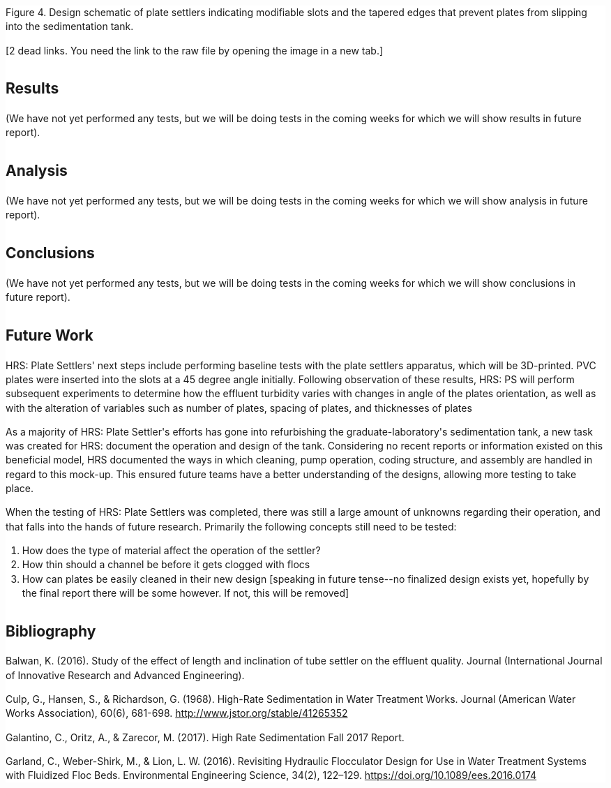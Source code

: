 Figure 4. Design schematic of plate settlers indicating modifiable slots and the tapered edges that prevent plates from slipping into the sedimentation tank.

[2 dead links. You need the link to the raw file by opening the image in a new tab.]

## Results
(We have not yet performed any tests, but we will be doing tests in the coming weeks for which we will show results in future report).

## Analysis
(We have not yet performed any tests, but we will be doing tests in the coming weeks for which we will show analysis in future report).

## Conclusions
(We have not yet performed any tests, but we will be doing tests in the coming weeks for which we will show conclusions in future report).

## Future Work
HRS: Plate Settlers' next steps include performing baseline tests with the plate settlers apparatus, which will be 3D-printed. PVC plates were inserted into the slots at a 45 degree angle initially. Following observation of these results, HRS: PS will perform subsequent experiments to determine how the effluent turbidity varies with changes in angle of the plates orientation, as well as with the alteration of variables such as number of plates, spacing of plates, and thicknesses of plates

As a majority of HRS: Plate Settler's efforts has gone into refurbishing the graduate-laboratory's sedimentation tank, a new task was created for HRS: document the operation and design of the tank. Considering no recent reports or information existed on this beneficial model, HRS documented the ways in which cleaning, pump operation, coding structure, and assembly are handled in regard to this mock-up. This ensured future teams have a better understanding of the designs, allowing more testing to take place.

When the testing of HRS: Plate Settlers was completed, there was still a large amount of unknowns regarding their operation, and that falls into the hands of future research. Primarily the following concepts still need to be tested:
1) How does the type of material affect the operation of the settler?
2) How thin should a channel be before it gets clogged with flocs
3) How can plates be easily cleaned in their new design [speaking in future tense--no finalized design exists yet, hopefully by the final report there will be some however. If not, this will be removed]

## Bibliography
Balwan, K. (2016). Study of the effect of length and inclination of tube settler on the effluent quality. Journal (International Journal of Innovative Research and Advanced Engineering).

Culp, G., Hansen, S., & Richardson, G. (1968). High-Rate Sedimentation in Water Treatment Works. Journal (American Water Works Association), 60(6), 681-698. http://www.jstor.org/stable/41265352

Galantino, C., Oritz, A., & Zarecor, M. (2017). High Rate Sedimentation Fall 2017 Report.

Garland, C., Weber-Shirk, M., & Lion, L. W. (2016). Revisiting Hydraulic Flocculator Design for Use in Water Treatment Systems with Fluidized Floc Beds. Environmental Engineering Science, 34(2), 122–129. https://doi.org/10.1089/ees.2016.0174
